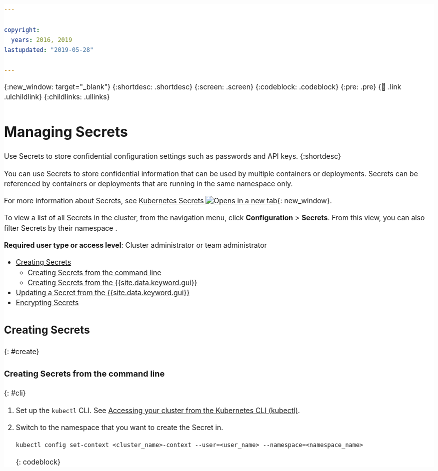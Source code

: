 ```yaml
---

copyright:
  years: 2016, 2019
lastupdated: "2019-05-28"

---
```


{:new_window: target="_blank"}
{:shortdesc: .shortdesc}
{:screen: .screen}
{:codeblock: .codeblock}
{:pre: .pre}
{:child: .link .ulchildlink}
{:childlinks: .ullinks}

# Managing Secrets

Use Secrets to store confidential configuration settings such as passwords and API keys.
{:shortdesc}

You can use Secrets to store confidential information that can be used by multiple containers or deployments. Secrets can be referenced by containers or deployments that are running in the same namespace only.

For more information about Secrets, see [Kubernetes Secrets ![Opens in a new tab](../images/icons/launch-glyph.svg "Opens in a new tab")](https://kubernetes.io/docs/concepts/configuration/secret/){: new_window}.

To view a list of all Secrets in the cluster, from the navigation menu, click **Configuration** > **Secrets**. From this view, you can also filter Secrets by their namespace .

**Required user type or access level**: Cluster administrator or team administrator

* [Creating Secrets](#create)
  * [Creating Secrets from the command line](#cli)
  * [Creating Secrets from the {{site.data.keyword.gui}}](#gui)
* [Updating a Secret from the {{site.data.keyword.gui}}](#update)
* [Encrypting Secrets](#encrypt)

## Creating Secrets
{: #create}

### Creating Secrets from the command line
{: #cli}

1. Set up the `kubectl` CLI. See [Accessing your cluster from the Kubernetes CLI (kubectl)](../manage_cluster/cfc_cli.md).

2. Switch to the namespace that you want to create the Secret in.
    ```
    kubectl config set-context <cluster_name>-context --user=<user_name> --namespace=<namespace_name>
    ```
    {: codeblock}
